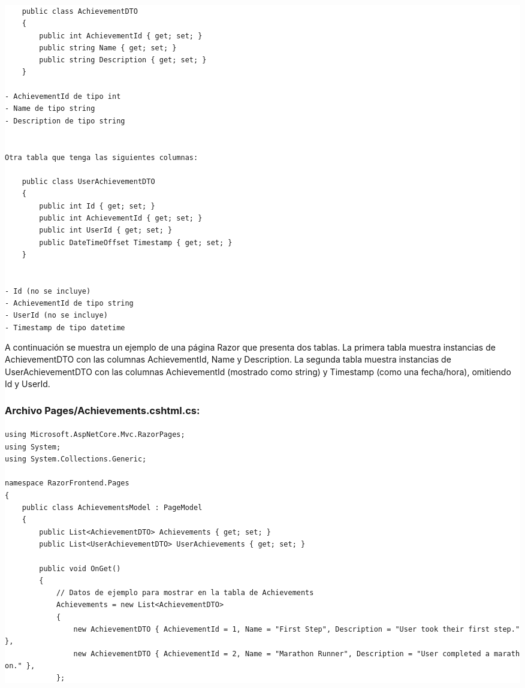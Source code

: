         public class AchievementDTO
        {
            public int AchievementId { get; set; }
            public string Name { get; set; }
            public string Description { get; set; }
        }

    - AchievementId de tipo int
    - Name de tipo string
    - Description de tipo string


    Otra tabla que tenga las siguientes columnas:

        public class UserAchievementDTO
        {
            public int Id { get; set; } 
            public int AchievementId { get; set; }  
            public int UserId { get; set; }
            public DateTimeOffset Timestamp { get; set; }
        }


    - Id (no se incluye)
    - AchievementId de tipo string
    - UserId (no se incluye)
    - Timestamp de tipo datetime

A continuación se muestra un ejemplo de una página Razor que presenta dos tablas. La primera tabla muestra instancias de AchievementDTO con las columnas AchievementId, Name y Description. La segunda tabla muestra instancias de UserAchievementDTO con las columnas AchievementId (mostrado como string) y Timestamp (como una fecha/hora), omitiendo Id y UserId.

### Archivo Pages/Achievements.cshtml.cs:

    using Microsoft.AspNetCore.Mvc.RazorPages;
    using System;
    using System.Collections.Generic;

    namespace RazorFrontend.Pages
    {
        public class AchievementsModel : PageModel
        {
            public List<AchievementDTO> Achievements { get; set; }
            public List<UserAchievementDTO> UserAchievements { get; set; }

            public void OnGet()
            {
                // Datos de ejemplo para mostrar en la tabla de Achievements
                Achievements = new List<AchievementDTO>
                {
                    new AchievementDTO { AchievementId = 1, Name = "First Step", Description = "User took their first step." },
                    new AchievementDTO { AchievementId = 2, Name = "Marathon Runner", Description = "User completed a marathon." },
                };
